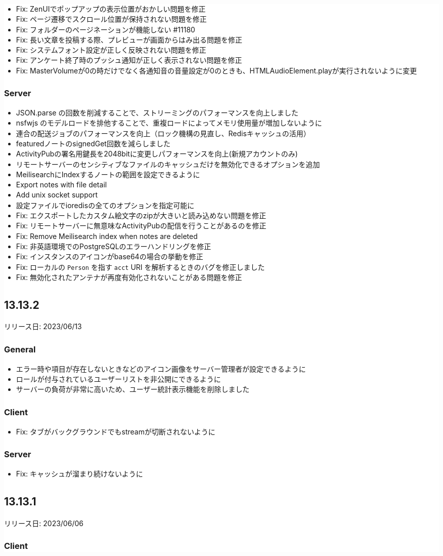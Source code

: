- Fix: ZenUIでポップアップの表示位置がおかしい問題を修正
- Fix: ページ遷移でスクロール位置が保持されない問題を修正
- Fix: フォルダーのページネーションが機能しない #11180
- Fix: 長い文章を投稿する際、プレビューが画面からはみ出る問題を修正
- Fix: システムフォント設定が正しく反映されない問題を修正
- Fix: アンケート終了時のプッシュ通知が正しく表示されない問題を修正
- Fix: MasterVolumeが0の時だけでなく各通知音の音量設定が0のときも、HTMLAudioElement.playが実行されないように変更

### Server

- JSON.parse の回数を削減することで、ストリーミングのパフォーマンスを向上しました
- nsfwjs のモデルロードを排他することで、重複ロードによってメモリ使用量が増加しないように
- 連合の配送ジョブのパフォーマンスを向上（ロック機構の見直し、Redisキャッシュの活用）
- featuredノートのsignedGet回数を減らしました
- ActivityPubの署名用鍵長を2048bitに変更しパフォーマンスを向上(新規アカウントのみ)
- リモートサーバーのセンシティブなファイルのキャッシュだけを無効化できるオプションを追加
- MeilisearchにIndexするノートの範囲を設定できるように
- Export notes with file detail
- Add unix socket support
- 設定ファイルでioredisの全てのオプションを指定可能に
- Fix: エクスポートしたカスタム絵文字のzipが大きいと読み込めない問題を修正
- Fix: リモートサーバーに無意味なActivityPubの配信を行うことがあるのを修正
- Fix: Remove Meilisearch index when notes are deleted
- Fix: 非英語環境でのPostgreSQLのエラーハンドリングを修正
- Fix: インスタンスのアイコンがbase64の場合の挙動を修正
- Fix: ローカルの `Person` を指す `acct` URI を解析するときのバグを修正しました
- Fix: 無効化されたアンテナが再度有効化されないことがある問題を修正

## 13.13.2

リリース日: 2023/06/13

### General

- エラー時や項目が存在しないときなどのアイコン画像をサーバー管理者が設定できるように
- ロールが付与されているユーザーリストを非公開にできるように
- サーバーの負荷が非常に高いため、ユーザー統計表示機能を削除しました

### Client

- Fix: タブがバックグラウンドでもstreamが切断されないように

### Server

- Fix: キャッシュが溜まり続けないように

## 13.13.1

リリース日: 2023/06/06

### Client

